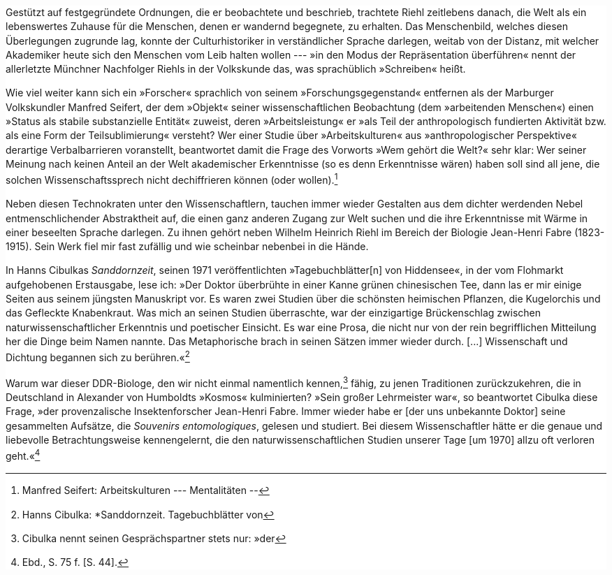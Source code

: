 Gestützt auf festgegründete Ordnungen, die er beobachtete und beschrieb,
trachtete Riehl zeitlebens danach, die Welt als ein lebenswertes Zuhause
für die Menschen, denen er wandernd begegnete, zu erhalten. Das
Menschenbild, welches diesen Überlegungen zugrunde lag, konnte der
Culturhistoriker in verständlicher Sprache darlegen, weitab von der
Distanz, mit welcher Akademiker heute sich den Menschen vom Leib halten
wollen --- »in den Modus der Repräsentation überführen« nennt der
allerletzte Münchner Nachfolger Riehls in der Volkskunde das, was
sprachüblich »Schreiben« heißt.

Wie viel weiter kann sich ein »Forscher« sprachlich von seinem
»Forschungsgegen­stand« entfernen als der Marburger Volkskundler Manfred
Seifert, der dem »Objekt« seiner wissenschaftlichen Beobachtung (dem
»arbeitenden Menschen«) einen »Status als stabile substanzielle Entität«
zuweist, deren »Arbeitsleistung« er »als Teil der an­thropologisch
fundierten Aktivität bzw. als eine Form der Teilsublimierung« versteht?
Wer einer Studie über »Arbeitskulturen« aus »anthropologischer
Perspektive« derartige Verbalbarrieren voranstellt, beantwortet damit
die Frage des Vorworts »Wem gehört die Welt?« sehr klar: Wer seiner
Meinung nach keinen Anteil an der Welt akademi­scher Erkenntnisse (so es
denn Erkenntnisse wären) haben soll sind all jene, die solchen
Wissenschaftssprech nicht dechiffrieren können (oder wollen).[^4]

Neben diesen Technokraten unter den Wissenschaftlern, tauchen immer
wieder Gestalten aus dem dichter werdenden Nebel entmenschlichender
Abstraktheit auf, die einen ganz anderen Zugang zur Welt suchen und die
ihre Erkenntnisse mit Wärme in einer beseelten Sprache darlegen. Zu
ihnen gehört neben Wilhelm Hein­rich Riehl im Bereich der Biologie
Jean-Henri Fabre (1823-1915). Sein Werk fiel mir fast zufällig und wie
scheinbar nebenbei in die Hände.

In Hanns Cibulkas *Sanddornzeit*, seinen 1971 veröffentlichten
»Tagebuchblätter[n] von Hiddensee«, in der vom Flohmarkt aufgehobenen
Erstausgabe, lese ich: »Der Doktor überbrühte in einer Kanne grünen
chinesischen Tee, dann las er mir einige Seiten aus seinem jüngsten
Manuskript vor. Es waren zwei Studien über die schönsten heimischen
Pflanzen, die Kugelorchis und das Gefleckte Knabenkraut. Was mich an
seinen Studien überraschte, war der einzigartige Brückenschlag zwischen
naturwissenschaftlicher Erkenntnis und poetischer Einsicht. Es war eine
Prosa, die nicht nur von der rein begrifflichen Mitteilung her die Dinge
beim Namen nannte. Das Metaphorische brach in seinen Sätzen immer wieder
durch. [...] Wissenschaft und Dichtung begannen sich zu berühren.«[^5]

Warum war dieser DDR-Biologe, den wir nicht einmal namentlich
kennen,[^6] fähig, zu jenen Traditionen zurückzukehren, die in
Deutschland in Alexander von Humboldts »Kosmos« kulminierten? »Sein
großer Lehrmeister war«, so beantwortet Cibulka diese Frage, »der
provenzalische Insektenforscher Jean-Henri Fabre. Immer wieder habe er
\[der uns unbekannte Doktor\] seine gesammelten Aufsätze, die *Souvenirs
ento­mologiques*, gelesen und studiert. Bei diesem Wissenschaftler hätte
er die genaue und liebevolle Betrachtungsweise kennengelernt, die den
naturwissenschaftlichen Studien unserer Tage \[um 1970\] allzu oft
verloren geht.«[^7]


[^1]: Wolfhart Pannenberg: *Was ist der Mensch? Die Anthropologie
[^2]: Nach Nils Björn Schulz: *Kritik und Verantwortung. Irrwege
[^3]: Wilhelm Heinrich Riehl: *Die Naturgeschichte des Volkes als
[^4]: Manfred Seifert: Arbeitskulturen --- Mentalitäten --
[^5]: Hanns Cibulka: *Sanddornzeit. Tagebuchblätter von
[^6]: Cibulka nennt seinen Gesprächspartner stets nur: »der
[^7]: Ebd., S.&nbsp;75&nbsp;f. \[S.&nbsp;44\].
[^8]: Jean-Henri Fabre: *Das offenbare Geheimnis. Aus dem
[^9]: Und vice versa: Wer sich der gängigen kalten, andere
[^10]: Der Ethnologe Wolfgang Haberland (1922--2015) berichtet
[^11]: Fabre: Geheimnis (1961/1987), wie Anm.&nbsp;8,
[^12]: Es wäre an der Zeit, den Wesenskern diese mißbrauchten
[^13]: Adolf Portmann: Die Gestalt, das Geheimnis des
[^14]: Wie es der geschätzte Kommentator »Gracchus« auf einer
[^15]: Portmann: *Gestalt* (1973), wie Anm.&nbsp;13, S.&nbsp;49.
[^16]: »Eine gigantische Vernichtung von Erinnerung« nannte ein
[^17]: Portmann: *Gestalt* (1973), wie Anm. 13, S. 65.
[^18]: Cibulka: *Sanddornzeit* (1971), wie Anm. 5, S. 102 \[S. 57\].
[^19]: Adolf Portmann: *Zoologie und das neue Bild des Menschen.
[^20]: Wolfhart Pannenberg: *Anthropologie in theologischer
[^21]: Zu Portmanns Anthropologie siehe: Joachim Fischer:
[^22]: Florianne Koechlin: Don Quijote der Laboratorien. In: Die
[^23]: Adolf Portmann, Goethes Morphologie in unserer Zeit. In:
[^24]: Cibulka: *Sanddornzeit* (1971), wie Anm.&nbsp;5,
[^25]: Ebd., S. 118 \[S. 67\].
[^26]: Ebd., S. 120f. \[S. 68f.\].
[^27]: Der Prediger Salomo (Kohelet) 7, 24. --- Zitiert in: Botho Strauß,:
[^28]: Cibulka: *Sanddornzeit* (1971), wie Anm. 5, S. 119 \[S. 68\].
[^29]: Nikolaus Lobkowicz: *Was brachte uns das Konzil?*
[^30]: Das Kapitel über Ratzingers Zeit als Erzbischof von München und
[^31]: Lobkowicz: *Konzil* (1986), wie Anm. 29, S.&nbsp;78.
[^32]: Lobkowicz hätte schreiben müssen: in den Großstädten
[^33]: Lobkowicz: *Konzil* (1986), wie Anm. 29, S.&nbsp;17&nbsp;f.
[^34]: Christoph Kürzeder: *Als die Dinge heilig waren. Gelebte
[^35]: Romano Guardini: *Wahrheit des Denkens und Wahrheit des
[^36]: Pannenberg: *Mensch* (1962/1985), wie Anm.&nbsp;1,
[^37]: Zitiert nach: Hans Sedlmayr: *Die Revolution der modernen
[^38]: Uwe Jochum: *Kritik der Neuen Medien. Ein eschatologischer
[^39]: Martin Lindauer: Fabre und die Insektenforschung unserer
[^40]: Ebd., S. 332.
[^41]: Adolf Portmann: Nachwort. In: Fabre: *Geheimnis* (1961/1987), wie
[^42]: Auch wenn es seinem ehemaligen Schüler schwerfällt, es zu
[^43]: Aus einem unveröffentlichten Gespräch mit Pater Otmar,
[^44]: Fabre: *Geheimnis* (1961/1987), wie Anm.&nbsp;8, S.&nbsp;103.
[^45]: Tsunetomo Yamamoto: *Hagakure. Der Weg des Samurei.*
[^46]: Der Prediger Salomo (Kohelet) 3,1.
[^47]: Zitiert nach: Markus Ritter: Die Biologie Adolf Portmanns
[^48]: Koechlin: *Don Quijote* (2004), wie Anm.&nbsp;22.
[^49]: Heinrich Fries: *Abschied von Gott? Ein Theologe antwortet.*
[^50]: Heinrich Fries: Nachwort. In: Hans Schwarz: *Verstehen wir das
[^51]: Michel Foucault: *Die Ordnung des Diskurses. Inauguralvorlesung am
[^52]: Wolfgang Kaschuba: *Einführung in die Europäische
[^53]: Leopold Kretzenbacher: *Ethnologia
[^54]: Zitiert nach ebd., S. 115.
[^55]: Klappentext zu: Werner Bergengruen: *Der Tod von
[^56]: Portmann: Nachwort, wie Anm. 45, S.&nbsp;308.
[^57]: Im letzten Jahr nahm ich an einer Fronleichnamsprozession
[^58]: Michel Houellebecq: *Ausweitung der Kampfzone.*
[^59]: Grafs Nachruf bezieht sich hier auf: Pannenberg:
[^60]: Pannenberg: *Anthropologie* (1983), wie Anm.&nbsp;20,
[^61]: Verweis auf Schmitts *Verfassungslehre* (1928)
[^62]: Götz Kubitschek,